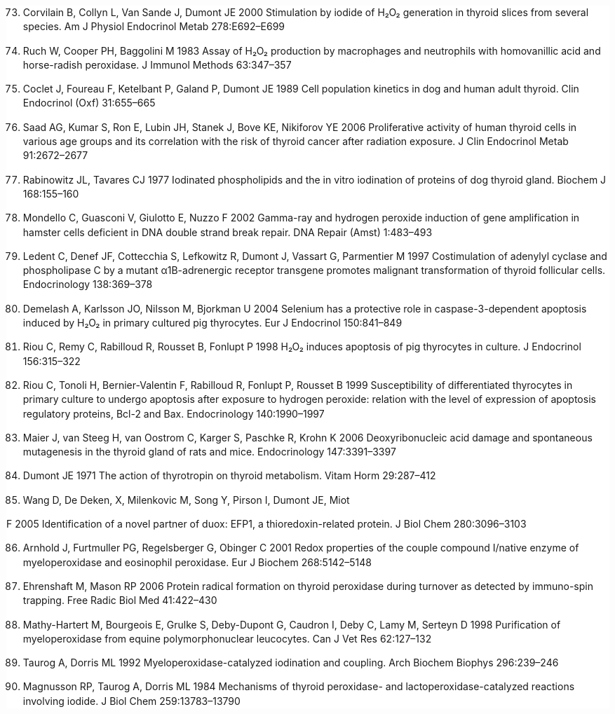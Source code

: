 73. Corvilain B, Collyn L, Van Sande J, Dumont JE 2000 Stimulation by iodide of H₂O₂ generation in thyroid slices from several species. Am J Physiol Endocrinol Metab 278:E692–E699

74. Ruch W, Cooper PH, Baggolini M 1983 Assay of H₂O₂ production by macrophages and neutrophils with homovanillic acid and horse-radish peroxidase. J Immunol Methods 63:347–357

75. Coclet J, Foureau F, Ketelbant P, Galand P, Dumont JE 1989 Cell population kinetics in dog and human adult thyroid. Clin Endocrinol (Oxf) 31:655–665

76. Saad AG, Kumar S, Ron E, Lubin JH, Stanek J, Bove KE, Nikiforov YE 2006 Proliferative activity of human thyroid cells in various age groups and its correlation with the risk of thyroid cancer after radiation exposure. J Clin Endocrinol Metab 91:2672–2677

77. Rabinowitz JL, Tavares CJ 1977 Iodinated phospholipids and the in vitro iodination of proteins of dog thyroid gland. Biochem J 168:155–160

78. Mondello C, Guasconi V, Giulotto E, Nuzzo F 2002 Gamma-ray and hydrogen peroxide induction of gene amplification in hamster cells deficient in DNA double strand break repair. DNA Repair (Amst) 1:483–493

79. Ledent C, Denef JF, Cottecchia S, Lefkowitz R, Dumont J, Vassart G, Parmentier M 1997 Costimulation of adenylyl cyclase and phospholipase C by a mutant α1B-adrenergic receptor transgene promotes malignant transformation of thyroid follicular cells. Endocrinology 138:369–378

80. Demelash A, Karlsson JO, Nilsson M, Bjorkman U 2004 Selenium has a protective role in caspase-3-dependent apoptosis induced by H₂O₂ in primary cultured pig thyrocytes. Eur J Endocrinol 150:841–849

81. Riou C, Remy C, Rabilloud R, Rousset B, Fonlupt P 1998 H₂O₂ induces apoptosis of pig thyrocytes in culture. J Endocrinol 156:315–322

82. Riou C, Tonoli H, Bernier-Valentin F, Rabilloud R, Fonlupt P, Rousset B 1999 Susceptibility of differentiated thyrocytes in primary culture to undergo apoptosis after exposure to hydrogen peroxide: relation with the level of expression of apoptosis regulatory proteins, Bcl-2 and Bax. Endocrinology 140:1990–1997

83. Maier J, van Steeg H, van Oostrom C, Karger S, Paschke R, Krohn K 2006 Deoxyribonucleic acid damage and spontaneous mutagenesis in the thyroid gland of rats and mice. Endocrinology 147:3391–3397

84. Dumont JE 1971 The action of thyrotropin on thyroid metabolism. Vitam Horm 29:287–412

85. Wang D, De Deken, X, Milenkovic M, Song Y, Pirson I, Dumont JE, Miot

F 2005 Identification of a novel partner of duox: EFP1, a thioredoxin-related protein. J Biol Chem 280:3096–3103

86. Arnhold J, Furtmuller PG, Regelsberger G, Obinger C 2001 Redox properties of the couple compound I/native enzyme of myeloperoxidase and eosinophil peroxidase. Eur J Biochem 268:5142–5148

87. Ehrenshaft M, Mason RP 2006 Protein radical formation on thyroid peroxidase during turnover as detected by immuno-spin trapping. Free Radic Biol Med 41:422–430

88. Mathy-Hartert M, Bourgeois E, Grulke S, Deby-Dupont G, Caudron I, Deby C, Lamy M, Serteyn D 1998 Purification of myeloperoxidase from equine polymorphonuclear leucocytes. Can J Vet Res 62:127–132

89. Taurog A, Dorris ML 1992 Myeloperoxidase-catalyzed iodination and coupling. Arch Biochem Biophys 296:239–246

90. Magnusson RP, Taurog A, Dorris ML 1984 Mechanisms of thyroid peroxidase- and lactoperoxidase-catalyzed reactions involving iodide. J Biol Chem 259:13783–13790
